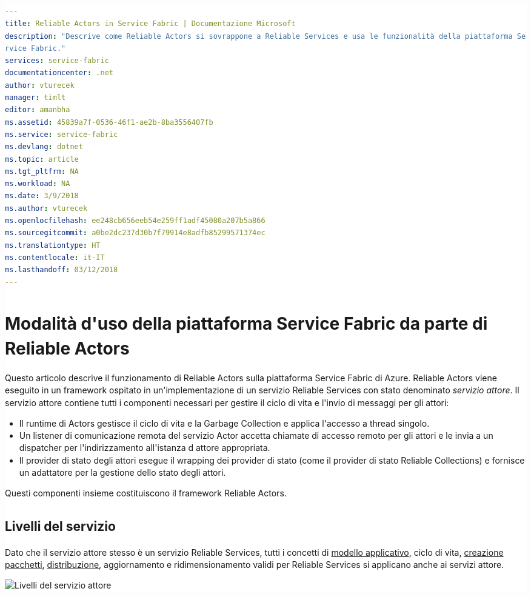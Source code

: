 ```yaml
---
title: Reliable Actors in Service Fabric | Documentazione Microsoft
description: "Descrive come Reliable Actors si sovrappone a Reliable Services e usa le funzionalità della piattaforma Service Fabric."
services: service-fabric
documentationcenter: .net
author: vturecek
manager: timlt
editor: amanbha
ms.assetid: 45839a7f-0536-46f1-ae2b-8ba3556407fb
ms.service: service-fabric
ms.devlang: dotnet
ms.topic: article
ms.tgt_pltfrm: NA
ms.workload: NA
ms.date: 3/9/2018
ms.author: vturecek
ms.openlocfilehash: ee248cb656eeb54e259ff1adf45080a207b5a866
ms.sourcegitcommit: a0be2dc237d30b7f79914e8adfb85299571374ec
ms.translationtype: HT
ms.contentlocale: it-IT
ms.lasthandoff: 03/12/2018
---
```

# <a name="how-reliable-actors-use-the-service-fabric-platform"></a>Modalità d'uso della piattaforma Service Fabric da parte di Reliable Actors
Questo articolo descrive il funzionamento di Reliable Actors sulla piattaforma Service Fabric di Azure. Reliable Actors viene eseguito in un framework ospitato in un'implementazione di un servizio Reliable Services con stato denominato *servizio attore*. Il servizio attore contiene tutti i componenti necessari per gestire il ciclo di vita e l'invio di messaggi per gli attori:

* Il runtime di Actors gestisce il ciclo di vita e la Garbage Collection e applica l'accesso a thread singolo.
* Un listener di comunicazione remota del servizio Actor accetta chiamate di accesso remoto per gli attori e le invia a un dispatcher per l'indirizzamento all'istanza d attore appropriata.
* Il provider di stato degli attori esegue il wrapping dei provider di stato (come il provider di stato Reliable Collections) e fornisce un adattatore per la gestione dello stato degli attori.

Questi componenti insieme costituiscono il framework Reliable Actors.

## <a name="service-layering"></a>Livelli del servizio
Dato che il servizio attore stesso è un servizio Reliable Services, tutti i concetti di [modello applicativo](service-fabric-application-model.md), ciclo di vita, [creazione pacchetti](service-fabric-package-apps.md), [distribuzione](service-fabric-deploy-remove-applications.md), aggiornamento e ridimensionamento validi per Reliable Services si applicano anche ai servizi attore.

![Livelli del servizio attore][1]


[1]: ./media/service-fabric-reliable-actors-platform/actor-service.png
[2]: ./media/service-fabric-reliable-actors-platform/app-deployment-scripts.png
[3]: ./media/service-fabric-reliable-actors-platform/actor-partition-info.png
[4]: ./media/service-fabric-reliable-actors-platform/actor-replica-role.png
[5]: ./media/service-fabric-reliable-actors-introduction/distribution.png